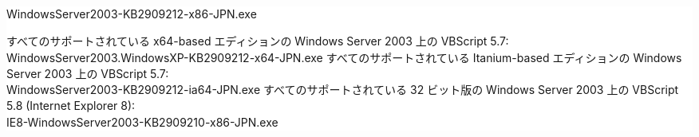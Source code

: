 WindowsServer2003-KB2909212-x86-JPN.exe</td>
</tr>
<tr class="odd">
<td style="border:1px solid black;"></td>
<td style="border:1px solid black;">すべてのサポートされている x64-based エディションの Windows Server 2003 上の VBScript 5.7:<br />
WindowsServer2003.WindowsXP-KB2909212-x64-JPN.exe</td>
</tr>
<tr class="even">
<td style="border:1px solid black;"></td>
<td style="border:1px solid black;">すべてのサポートされている Itanium-based エディションの Windows Server 2003 上の VBScript 5.7:<br />
WindowsServer2003-KB2909212-ia64-JPN.exe</td>
</tr>
<tr class="odd">
<td style="border:1px solid black;"></td>
<td style="border:1px solid black;">すべてのサポートされている 32 ビット版の Windows Server 2003 上の VBScript 5.8 (Internet Explorer 8):<br />
IE8-WindowsServer2003-KB2909210-x86-JPN.exe</td>
</tr>
<tr class="even">
<td style="border:1px solid black;"></td>
